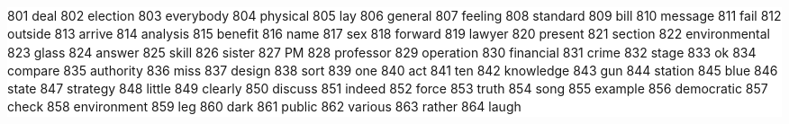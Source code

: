801   deal
802   election
803   everybody
804   physical
805   lay
806   general
807   feeling
808   standard
809   bill
810   message
811   fail
812   outside
813   arrive
814   analysis
815   benefit
816   name
817   sex
818   forward
819   lawyer
820   present
821   section
822   environmental
823   glass
824   answer
825   skill
826   sister
827   PM
828   professor
829   operation
830   financial
831   crime
832   stage
833   ok
834   compare
835   authority
836   miss
837   design
838   sort
839   one
840   act
841   ten
842   knowledge
843   gun
844   station
845   blue
846   state
847   strategy
848   little
849   clearly
850   discuss
851   indeed
852   force
853   truth
854   song
855   example
856   democratic
857   check
858   environment
859   leg
860   dark
861   public
862   various
863   rather
864   laugh